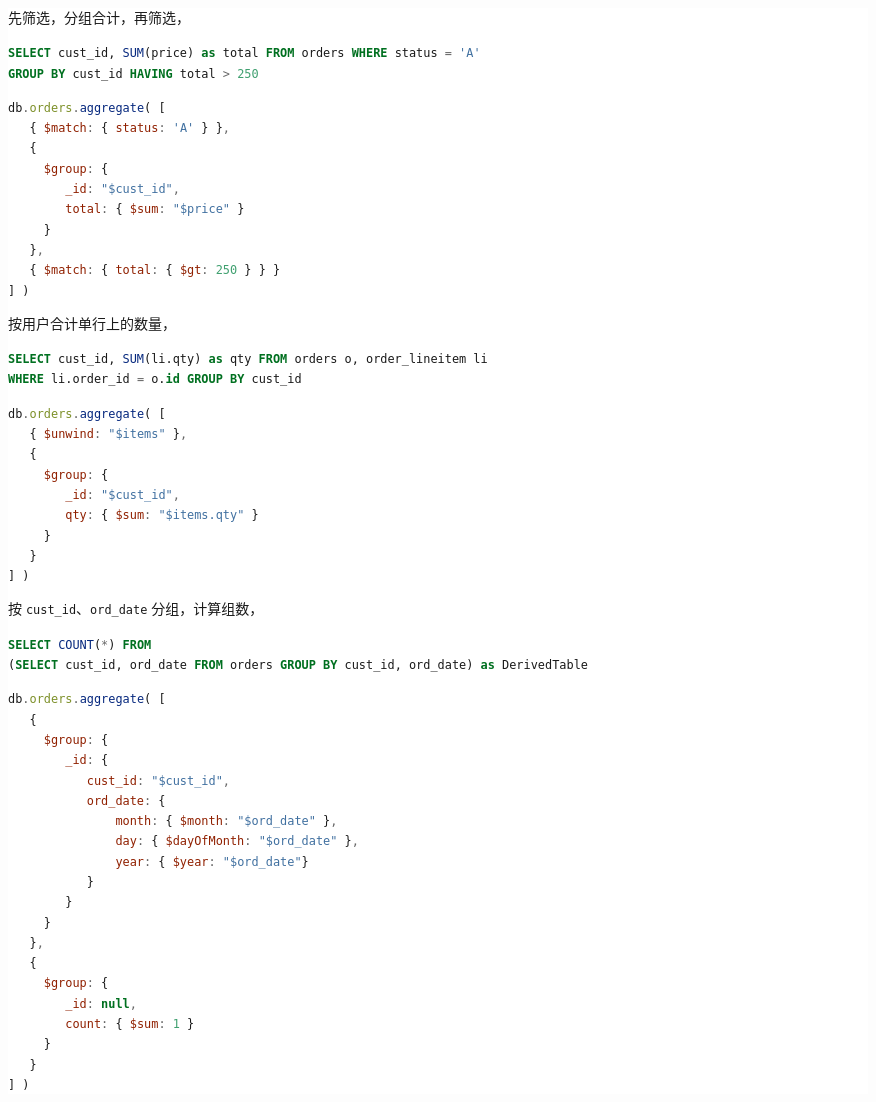 先筛选，分组合计，再筛选，

```sql
SELECT cust_id, SUM(price) as total FROM orders WHERE status = 'A'
GROUP BY cust_id HAVING total > 250
```

```js
db.orders.aggregate( [
   { $match: { status: 'A' } },
   {
     $group: {
        _id: "$cust_id",
        total: { $sum: "$price" }
     }
   },
   { $match: { total: { $gt: 250 } } }
] )
```

按用户合计单行上的数量，

```sql
SELECT cust_id, SUM(li.qty) as qty FROM orders o, order_lineitem li
WHERE li.order_id = o.id GROUP BY cust_id
```

```js
db.orders.aggregate( [
   { $unwind: "$items" },
   {
     $group: {
        _id: "$cust_id",
        qty: { $sum: "$items.qty" }
     }
   }
] )
```

按 `cust_id`、`ord_date` 分组，计算组数，

```sql
SELECT COUNT(*) FROM
(SELECT cust_id, ord_date FROM orders GROUP BY cust_id, ord_date) as DerivedTable
```

```js
db.orders.aggregate( [
   {
     $group: {
        _id: {
           cust_id: "$cust_id",
           ord_date: {
               month: { $month: "$ord_date" },
               day: { $dayOfMonth: "$ord_date" },
               year: { $year: "$ord_date"}
           }
        }
     }
   },
   {
     $group: {
        _id: null,
        count: { $sum: 1 }
     }
   }
] )
```
